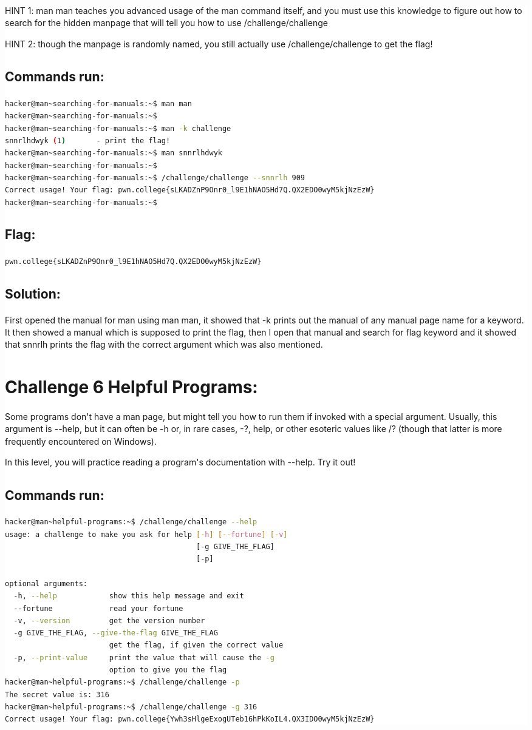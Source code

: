 HINT 1: man man teaches you advanced usage of the man command itself, and you must use this knowledge to figure out how to search for the hidden manpage that will tell you how to use /challenge/challenge

HINT 2: though the manpage is randomly named, you still actually use /challenge/challenge to get the flag!

## Commands run:

```sh
hacker@man~searching-for-manuals:~$ man man
hacker@man~searching-for-manuals:~$ 
hacker@man~searching-for-manuals:~$ man -k challenge
snnrlhdwyk (1)       - print the flag!
hacker@man~searching-for-manuals:~$ man snnrlhdwyk
hacker@man~searching-for-manuals:~$ 
hacker@man~searching-for-manuals:~$ /challenge/challenge --snnrlh 909
Correct usage! Your flag: pwn.college{sLKADZnP9Onr0_l9E1hNAO5Hd7Q.QX2EDO0wyM5kjNzEzW}
hacker@man~searching-for-manuals:~$ 
```

## Flag:

```
pwn.college{sLKADZnP9Onr0_l9E1hNAO5Hd7Q.QX2EDO0wyM5kjNzEzW}
```

## Solution:
First opened the manual for man using man man, it showed that -k prints out the manual of any manual page name for a keyword. It then showed a manual which is supposed to print the flag, then I open that manual and search for flag keyword and it showed that snnrlh prints the flag with the correct argument which was also mentioned.

# Challenge 6 Helpful Programs:
Some programs don't have a man page, but might tell you how to run them if invoked with a special argument. Usually, this argument is --help, but it can often be -h or, in rare cases, -?, help, or other esoteric values like /? (though that latter is more frequently encountered on Windows).

In this level, you will practice reading a program's documentation with --help. Try it out!

## Commands run:

```sh
hacker@man~helpful-programs:~$ /challenge/challenge --help
usage: a challenge to make you ask for help [-h] [--fortune] [-v]
                                            [-g GIVE_THE_FLAG]
                                            [-p]

optional arguments:
  -h, --help            show this help message and exit
  --fortune             read your fortune
  -v, --version         get the version number
  -g GIVE_THE_FLAG, --give-the-flag GIVE_THE_FLAG
                        get the flag, if given the correct value
  -p, --print-value     print the value that will cause the -g
                        option to give you the flag
hacker@man~helpful-programs:~$ /challenge/challenge -p
The secret value is: 316
hacker@man~helpful-programs:~$ /challenge/challenge -g 316
Correct usage! Your flag: pwn.college{Ywh3sHlgeExogUTeb16hPkKoIL4.QX3IDO0wyM5kjNzEzW}
```
